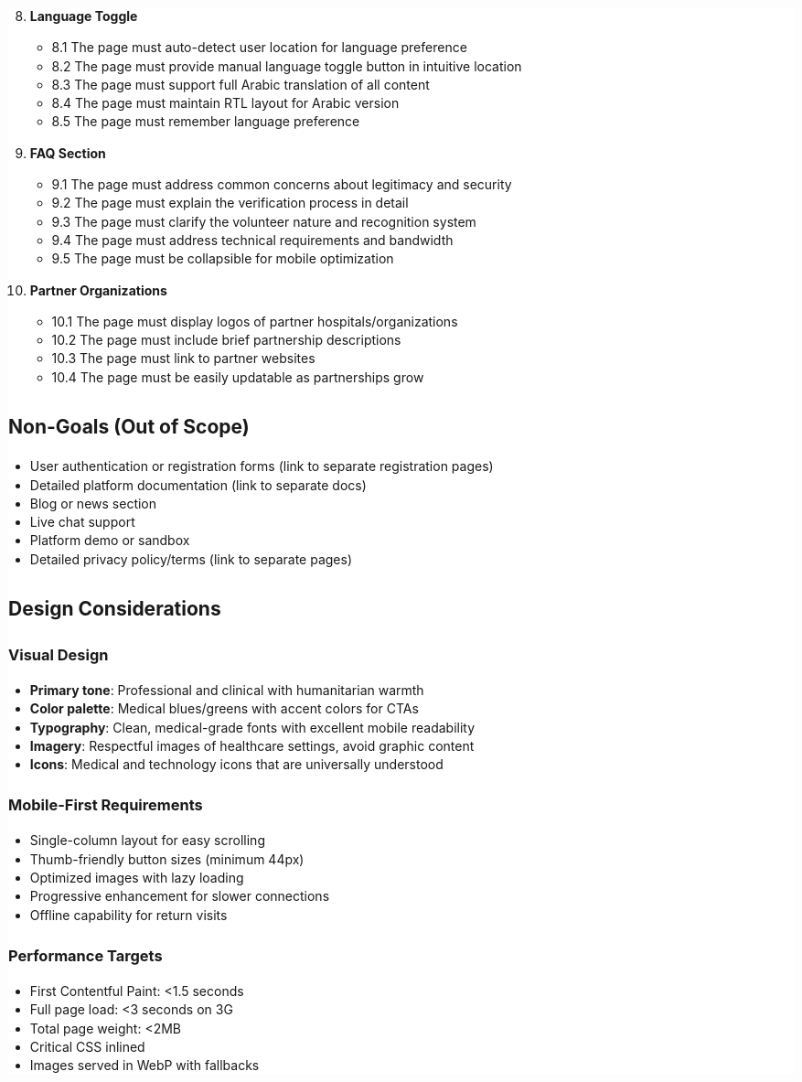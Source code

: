 8. **Language Toggle**
   - 8.1 The page must auto-detect user location for language preference
   - 8.2 The page must provide manual language toggle button in intuitive location
   - 8.3 The page must support full Arabic translation of all content
   - 8.4 The page must maintain RTL layout for Arabic version
   - 8.5 The page must remember language preference

9. **FAQ Section**
   - 9.1 The page must address common concerns about legitimacy and security
   - 9.2 The page must explain the verification process in detail
   - 9.3 The page must clarify the volunteer nature and recognition system
   - 9.4 The page must address technical requirements and bandwidth
   - 9.5 The page must be collapsible for mobile optimization

10. **Partner Organizations**
    - 10.1 The page must display logos of partner hospitals/organizations
    - 10.2 The page must include brief partnership descriptions
    - 10.3 The page must link to partner websites
    - 10.4 The page must be easily updatable as partnerships grow

## Non-Goals (Out of Scope)

- User authentication or registration forms (link to separate registration pages)
- Detailed platform documentation (link to separate docs)
- Blog or news section
- Live chat support
- Platform demo or sandbox
- Detailed privacy policy/terms (link to separate pages)

## Design Considerations

### Visual Design
- **Primary tone**: Professional and clinical with humanitarian warmth
- **Color palette**: Medical blues/greens with accent colors for CTAs
- **Typography**: Clean, medical-grade fonts with excellent mobile readability
- **Imagery**: Respectful images of healthcare settings, avoid graphic content
- **Icons**: Medical and technology icons that are universally understood

### Mobile-First Requirements
- Single-column layout for easy scrolling
- Thumb-friendly button sizes (minimum 44px)
- Optimized images with lazy loading
- Progressive enhancement for slower connections
- Offline capability for return visits

### Performance Targets
- First Contentful Paint: <1.5 seconds
- Full page load: <3 seconds on 3G
- Total page weight: <2MB
- Critical CSS inlined
- Images served in WebP with fallbacks
